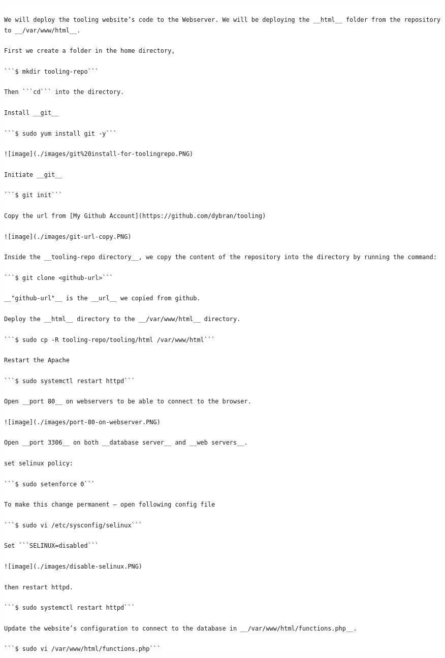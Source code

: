 ```

We will deploy the tooling website’s code to the Webserver. We will be deploying the __html__ folder from the repository to __/var/www/html__.

First we create a folder in the home directory,

```$ mkdir tooling-repo```

Then ```cd``` into the directory.

Install __git__

```$ sudo yum install git -y```

![image](./images/git%20install-for-toolingrepo.PNG)

Initiate __git__

```$ git init```

Copy the url from [My Github Account](https://github.com/dybran/tooling)

![image](./images/git-url-copy.PNG)

Inside the __tooling-repo directory__, we copy the content of the repository into the directory by running the command:

```$ git clone <github-url>```

__"github-url"__ is the __url__ we copied from github.

Deploy the __html__ directory to the __/var/www/html__ directory.

```$ sudo cp -R tooling-repo/tooling/html /var/www/html```

Restart the Apache

```$ sudo systemctl restart httpd```

Open __port 80__ on webservers to be able to connect to the browser.

![image](./images/port-80-on-webserver.PNG)

Open __port 3306__ on both __database server__ and __web servers__.

set selinux policy:
  
```$ sudo setenforce 0```

To make this change permanent – open following config file

```$ sudo vi /etc/sysconfig/selinux``` 

Set ```SELINUX=disabled``` 

![image](./images/disable-selinux.PNG)

then restart httpd.

```$ sudo systemctl restart httpd```

Update the website’s configuration to connect to the database in __/var/www/html/functions.php__.

```$ sudo vi /var/www/html/functions.php```

```